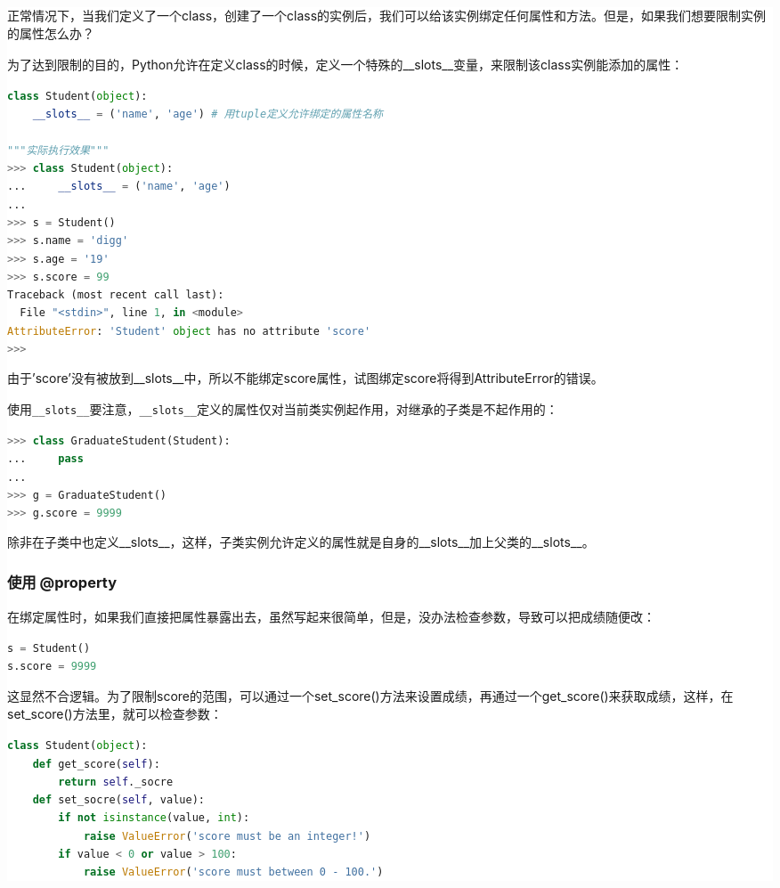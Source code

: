 正常情况下，当我们定义了一个class，创建了一个class的实例后，我们可以给该实例绑定任何属性和方法。但是，如果我们想要限制实例的属性怎么办？

为了达到限制的目的，Python允许在定义class的时候，定义一个特殊的__slots__变量，来限制该class实例能添加的属性：

```py
class Student(object):
    __slots__ = ('name', 'age') # 用tuple定义允许绑定的属性名称

"""实际执行效果"""
>>> class Student(object):
...     __slots__ = ('name', 'age')
...
>>> s = Student()
>>> s.name = 'digg'
>>> s.age = '19'
>>> s.score = 99
Traceback (most recent call last):
  File "<stdin>", line 1, in <module>
AttributeError: 'Student' object has no attribute 'score'
>>>

```

由于’score’没有被放到__slots__中，所以不能绑定score属性，试图绑定score将得到AttributeError的错误。

使用`__slots__`要注意，`__slots__`定义的属性仅对当前类实例起作用，对继承的子类是不起作用的：

```py
>>> class GraduateStudent(Student):
...     pass
...
>>> g = GraduateStudent()
>>> g.score = 9999

```

除非在子类中也定义__slots__，这样，子类实例允许定义的属性就是自身的__slots__加上父类的__slots__。

### 使用 @property

在绑定属性时，如果我们直接把属性暴露出去，虽然写起来很简单，但是，没办法检查参数，导致可以把成绩随便改：

```py
s = Student()
s.score = 9999
```

这显然不合逻辑。为了限制score的范围，可以通过一个set_score()方法来设置成绩，再通过一个get_score()来获取成绩，这样，在set_score()方法里，就可以检查参数：

```py
class Student(object):
    def get_score(self):
        return self._socre
    def set_socre(self, value):
        if not isinstance(value, int):
            raise ValueError('score must be an integer!')
        if value < 0 or value > 100:
            raise ValueError('score must between 0 - 100.')
```
